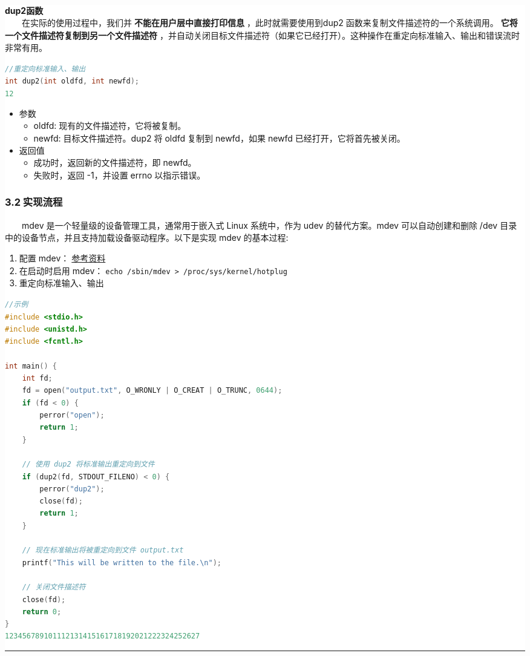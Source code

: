 
**dup2函数**  
  在实际的使用过程中，我们并 **不能在用户层中直接打印信息** ，此时就需要使用到dup2 函数来复制文件描述符的一个系统调用。 **它将一个文件描述符复制到另一个文件描述符** ，并自动关闭目标文件描述符（如果它已经打开）。这种操作在重定向标准输入、输出和错误流时非常有用。

```c
//重定向标准输入、输出
int dup2(int oldfd, int newfd);
12
```
- 参数
	- oldfd: 现有的文件描述符，它将被复制。
	- newfd: 目标文件描述符。dup2 将 oldfd 复制到 newfd，如果 newfd 已经打开，它将首先被关闭。
- 返回值
	- 成功时，返回新的文件描述符，即 newfd。
	- 失败时，返回 -1，并设置 errno 以指示错误。

### 3.2 实现流程

  mdev 是一个轻量级的设备管理工具，通常用于嵌入式 Linux 系统中，作为 udev 的替代方案。mdev 可以自动创建和删除 /dev 目录中的设备节点，并且支持加载设备驱动程序。以下是实现 mdev 的基本过程:

1. 配置 mdev： [参考资料](https://blog.csdn.net/BeiJingXunWei/article/details/135527770)
2. 在启动时启用 mdev： `echo /sbin/mdev > /proc/sys/kernel/hotplug`
3. 重定向标准输入、输出
```c
//示例
#include <stdio.h>
#include <unistd.h>
#include <fcntl.h>

int main() {
    int fd;
    fd = open("output.txt", O_WRONLY | O_CREAT | O_TRUNC, 0644);
    if (fd < 0) {
        perror("open");
        return 1;
    }

    // 使用 dup2 将标准输出重定向到文件
    if (dup2(fd, STDOUT_FILENO) < 0) {
        perror("dup2");
        close(fd);
        return 1;
    }

    // 现在标准输出将被重定向到文件 output.txt
    printf("This will be written to the file.\n");

    // 关闭文件描述符
    close(fd);
    return 0;
}
123456789101112131415161718192021222324252627
```

---